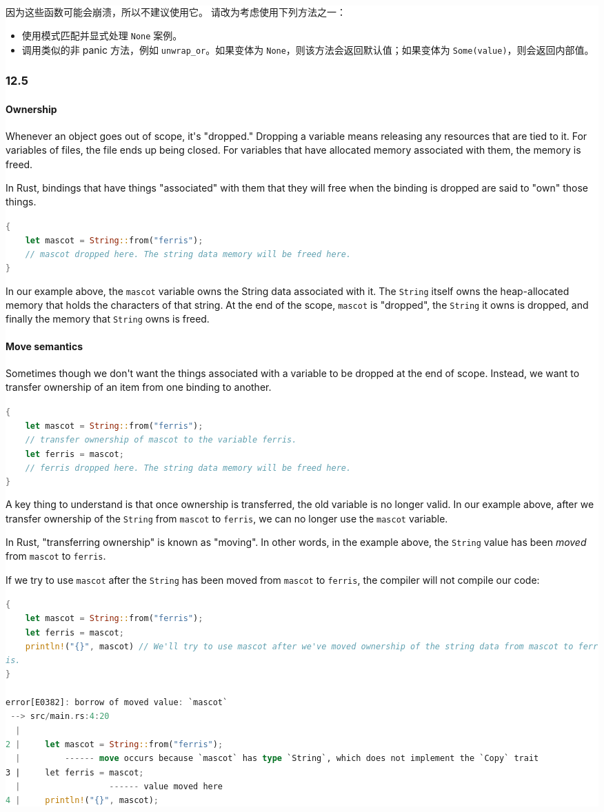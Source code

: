 因为这些函数可能会崩溃，所以不建议使用它。 请改为考虑使用下列方法之一：

- 使用模式匹配并显式处理 `None` 案例。
- 调用类似的非 panic 方法，例如 `unwrap_or`。如果变体为 `None`，则该方法会返回默认值；如果变体为 `Some(value)`，则会返回内部值。

### 12.5

#### Ownership

Whenever an object goes out of scope, it's "dropped." Dropping a variable means releasing any resources that are tied to it. For variables of files, the file ends up being closed. For variables that have allocated memory associated with them, the memory is freed.

In Rust, bindings that have things "associated" with them that they will free when the binding is dropped are said to "own" those things.

```rust
{
    let mascot = String::from("ferris");
    // mascot dropped here. The string data memory will be freed here.
}
```

In our example above, the `mascot` variable owns the String data associated with it. The `String` itself owns the heap-allocated memory that holds the characters of that string. At the end of the scope, `mascot` is "dropped", the `String` it owns is dropped, and finally the memory that `String` owns is freed.

#### Move semantics

Sometimes though we don't want the things associated with a variable to be dropped at the end of scope. Instead, we want to transfer ownership of an item from one binding to another.

```rust
{
    let mascot = String::from("ferris");
    // transfer ownership of mascot to the variable ferris.
    let ferris = mascot;
    // ferris dropped here. The string data memory will be freed here.
}
```

A key thing to understand is that once ownership is transferred, the old variable is no longer valid. In our example above, after we transfer ownership of the `String` from `mascot` to `ferris`, we can no longer use the `mascot` variable.

In Rust, "transferring ownership" is known as "moving". In other words, in the example above, the `String` value has been *moved* from `mascot` to `ferris`.

If we try to use `mascot` after the `String` has been moved from `mascot` to `ferris`, the compiler will not compile our code:

```rust
{
    let mascot = String::from("ferris");
    let ferris = mascot;
    println!("{}", mascot) // We'll try to use mascot after we've moved ownership of the string data from mascot to ferris.
}

error[E0382]: borrow of moved value: `mascot`
 --> src/main.rs:4:20
  |
2 |     let mascot = String::from("ferris");
  |         ------ move occurs because `mascot` has type `String`, which does not implement the `Copy` trait
3 |     let ferris = mascot;
  |                  ------ value moved here
4 |     println!("{}", mascot);
```
